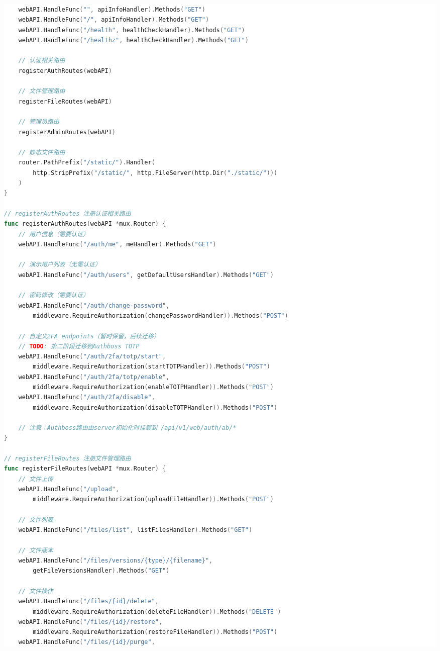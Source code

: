 ```go
    webAPI.HandleFunc("", apiInfoHandler).Methods("GET")
    webAPI.HandleFunc("/", apiInfoHandler).Methods("GET")
    webAPI.HandleFunc("/health", healthCheckHandler).Methods("GET")
    webAPI.HandleFunc("/healthz", healthCheckHandler).Methods("GET")

    // 认证相关路由
    registerAuthRoutes(webAPI)
    
    // 文件管理路由
    registerFileRoutes(webAPI)
    
    // 管理员路由
    registerAdminRoutes(webAPI)
    
    // 静态文件路由
    router.PathPrefix("/static/").Handler(
        http.StripPrefix("/static/", http.FileServer(http.Dir("./static/")))
    )
}

// registerAuthRoutes 注册认证相关路由
func registerAuthRoutes(webAPI *mux.Router) {
    // 用户信息（需要认证）
    webAPI.HandleFunc("/auth/me", meHandler).Methods("GET")
    
    // 演示用户列表（无需认证）
    webAPI.HandleFunc("/auth/users", getDefaultUsersHandler).Methods("GET")
    
    // 密码修改（需要认证）
    webAPI.HandleFunc("/auth/change-password", 
        middleware.RequireAuthorization(changePasswordHandler)).Methods("POST")
    
    // 自定义2FA endpoints（暂时保留，后续迁移）
    // TODO: 第二阶段迁移到Authboss TOTP
    webAPI.HandleFunc("/auth/2fa/totp/start", 
        middleware.RequireAuthorization(startTOTPHandler)).Methods("POST")
    webAPI.HandleFunc("/auth/2fa/totp/enable", 
        middleware.RequireAuthorization(enableTOTPHandler)).Methods("POST")
    webAPI.HandleFunc("/auth/2fa/disable", 
        middleware.RequireAuthorization(disableTOTPHandler)).Methods("POST")
        
    // 注意：Authboss路由由server初始化时挂载到 /api/v1/web/auth/ab/*
}

// registerFileRoutes 注册文件管理路由
func registerFileRoutes(webAPI *mux.Router) {
    // 文件上传
    webAPI.HandleFunc("/upload", 
        middleware.RequireAuthorization(uploadFileHandler)).Methods("POST")
    
    // 文件列表
    webAPI.HandleFunc("/files/list", listFilesHandler).Methods("GET")
    
    // 文件版本
    webAPI.HandleFunc("/files/versions/{type}/{filename}", 
        getFileVersionsHandler).Methods("GET")
    
    // 文件操作
    webAPI.HandleFunc("/files/{id}/delete", 
        middleware.RequireAuthorization(deleteFileHandler)).Methods("DELETE")
    webAPI.HandleFunc("/files/{id}/restore", 
        middleware.RequireAuthorization(restoreFileHandler)).Methods("POST")
    webAPI.HandleFunc("/files/{id}/purge", 
```